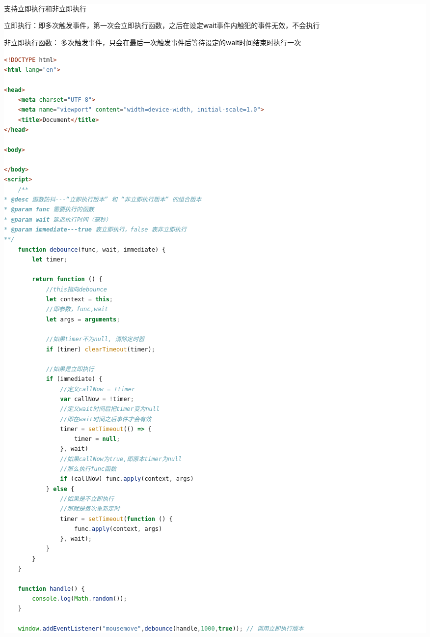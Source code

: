 支持立即执行和非立即执行

立即执行：即多次触发事件，第一次会立即执行函数，之后在设定wait事件内触犯的事件无效，不会执行

非立即执行函数： 多次触发事件，只会在最后一次触发事件后等待设定的wait时间结束时执行一次

```html
<!DOCTYPE html>
<html lang="en">
 
<head>
    <meta charset="UTF-8">
    <meta name="viewport" content="width=device-width, initial-scale=1.0">
    <title>Document</title>
</head>
 
<body>
 
</body>
<script>
    /**
* @desc 函数防抖---“立即执行版本” 和 “非立即执行版本” 的组合版本
* @param func 需要执行的函数
* @param wait 延迟执行时间（毫秒）
* @param immediate---true 表立即执行，false 表非立即执行
**/
    function debounce(func, wait, immediate) {
        let timer;
 
        return function () {
            //this指向debounce
            let context = this;
            //即参数，func,wait
            let args = arguments;
 
            //如果timer不为null, 清除定时器
            if (timer) clearTimeout(timer);
 
            //如果是立即执行
            if (immediate) {
                //定义callNow = !timer
                var callNow = !timer;
                //定义wait时间后把timer变为null
                //即在wait时间之后事件才会有效
                timer = setTimeout(() => {
                    timer = null;
                }, wait)
                //如果callNow为true,即原本timer为null
                //那么执行func函数
                if (callNow) func.apply(context, args)
            } else {
                //如果是不立即执行
                //那就是每次重新定时
                timer = setTimeout(function () {
                    func.apply(context, args)
                }, wait);
            }
        }
    }
 
    function handle() {
        console.log(Math.random());
    }
 
    window.addEventListener("mousemove",debounce(handle,1000,true)); // 调用立即执行版本
```